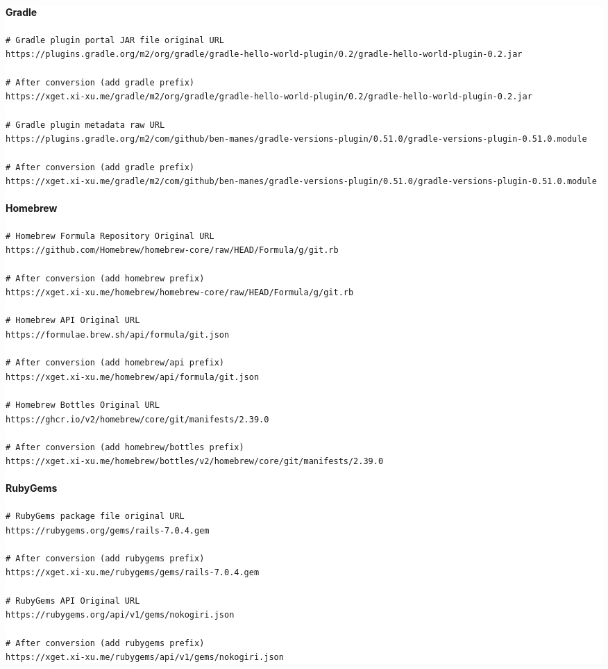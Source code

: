 #### Gradle

```url
# Gradle plugin portal JAR file original URL
https://plugins.gradle.org/m2/org/gradle/gradle-hello-world-plugin/0.2/gradle-hello-world-plugin-0.2.jar

# After conversion (add gradle prefix)
https://xget.xi-xu.me/gradle/m2/org/gradle/gradle-hello-world-plugin/0.2/gradle-hello-world-plugin-0.2.jar

# Gradle plugin metadata raw URL
https://plugins.gradle.org/m2/com/github/ben-manes/gradle-versions-plugin/0.51.0/gradle-versions-plugin-0.51.0.module

# After conversion (add gradle prefix)
https://xget.xi-xu.me/gradle/m2/com/github/ben-manes/gradle-versions-plugin/0.51.0/gradle-versions-plugin-0.51.0.module
```

#### Homebrew

```url
# Homebrew Formula Repository Original URL
https://github.com/Homebrew/homebrew-core/raw/HEAD/Formula/g/git.rb

# After conversion (add homebrew prefix)
https://xget.xi-xu.me/homebrew/homebrew-core/raw/HEAD/Formula/g/git.rb

# Homebrew API Original URL
https://formulae.brew.sh/api/formula/git.json

# After conversion (add homebrew/api prefix)
https://xget.xi-xu.me/homebrew/api/formula/git.json

# Homebrew Bottles Original URL
https://ghcr.io/v2/homebrew/core/git/manifests/2.39.0

# After conversion (add homebrew/bottles prefix)
https://xget.xi-xu.me/homebrew/bottles/v2/homebrew/core/git/manifests/2.39.0
```

#### RubyGems

```url
# RubyGems package file original URL
https://rubygems.org/gems/rails-7.0.4.gem

# After conversion (add rubygems prefix)
https://xget.xi-xu.me/rubygems/gems/rails-7.0.4.gem

# RubyGems API Original URL
https://rubygems.org/api/v1/gems/nokogiri.json

# After conversion (add rubygems prefix)
https://xget.xi-xu.me/rubygems/api/v1/gems/nokogiri.json
```

